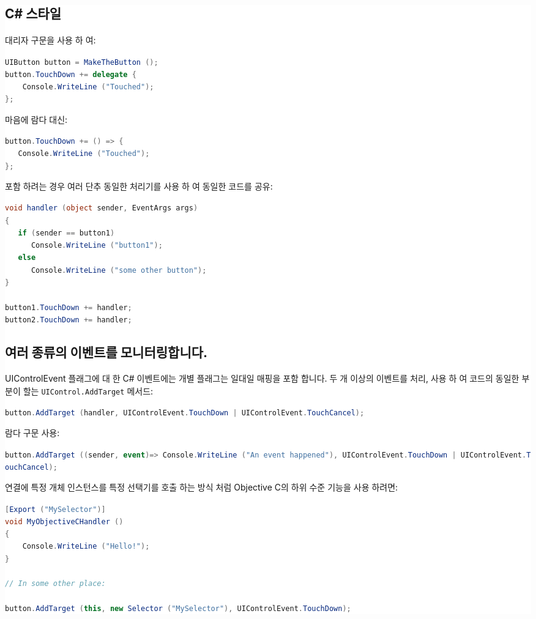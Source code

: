 ## <a name="c-style"></a>C# 스타일

대리자 구문을 사용 하 여:

```csharp
UIButton button = MakeTheButton ();
button.TouchDown += delegate {    
    Console.WriteLine ("Touched");
};
```

마음에 람다 대신:

```csharp
button.TouchDown += () => {
   Console.WriteLine ("Touched");
};
```

포함 하려는 경우 여러 단추 동일한 처리기를 사용 하 여 동일한 코드를 공유:

```csharp
void handler (object sender, EventArgs args)
{
   if (sender == button1)
      Console.WriteLine ("button1");
   else
      Console.WriteLine ("some other button");
}

button1.TouchDown += handler;
button2.TouchDown += handler;
```

<a name="Monitoring_more_than_one_kind_of_Event" />


## <a name="monitoring-more-than-one-kind-of-event"></a>여러 종류의 이벤트를 모니터링합니다.

UIControlEvent 플래그에 대 한 C# 이벤트에는 개별 플래그는 일대일 매핑을 포함 합니다. 두 개 이상의 이벤트를 처리, 사용 하 여 코드의 동일한 부분이 할는 `UIControl.AddTarget` 메서드:

```csharp
button.AddTarget (handler, UIControlEvent.TouchDown | UIControlEvent.TouchCancel);
```

람다 구문 사용:

```csharp
button.AddTarget ((sender, event)=> Console.WriteLine ("An event happened"), UIControlEvent.TouchDown | UIControlEvent.TouchCancel);
```

연결에 특정 개체 인스턴스를 특정 선택기를 호출 하는 방식 처럼 Objective C의 하위 수준 기능을 사용 하려면:

```csharp
[Export ("MySelector")]
void MyObjectiveCHandler ()
{
    Console.WriteLine ("Hello!");
}

// In some other place:

button.AddTarget (this, new Selector ("MySelector"), UIControlEvent.TouchDown);
```
